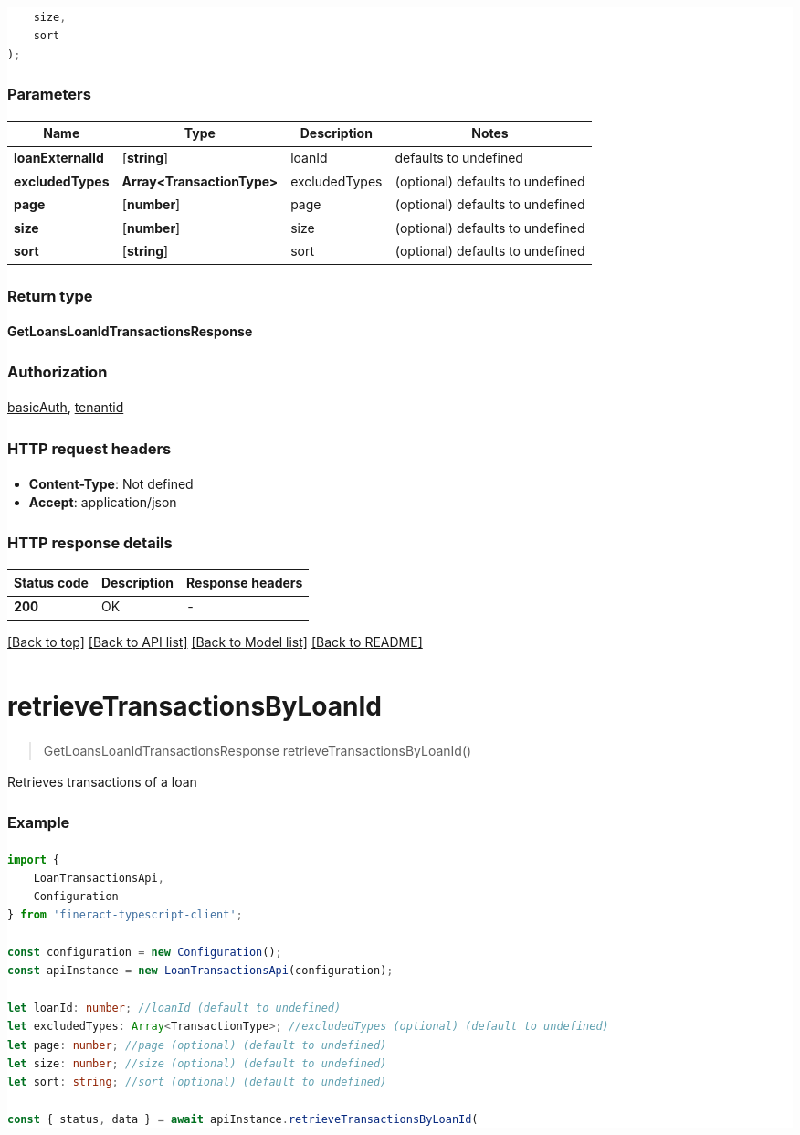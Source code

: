 ```typescript
    size,
    sort
);
```

### Parameters

|Name | Type | Description  | Notes|
|------------- | ------------- | ------------- | -------------|
| **loanExternalId** | [**string**] | loanId | defaults to undefined|
| **excludedTypes** | **Array&lt;TransactionType&gt;** | excludedTypes | (optional) defaults to undefined|
| **page** | [**number**] | page | (optional) defaults to undefined|
| **size** | [**number**] | size | (optional) defaults to undefined|
| **sort** | [**string**] | sort | (optional) defaults to undefined|


### Return type

**GetLoansLoanIdTransactionsResponse**

### Authorization

[basicAuth](../README.md#basicAuth), [tenantid](../README.md#tenantid)

### HTTP request headers

 - **Content-Type**: Not defined
 - **Accept**: application/json


### HTTP response details
| Status code | Description | Response headers |
|-------------|-------------|------------------|
|**200** | OK |  -  |

[[Back to top]](#) [[Back to API list]](../README.md#documentation-for-api-endpoints) [[Back to Model list]](../README.md#documentation-for-models) [[Back to README]](../README.md)

# **retrieveTransactionsByLoanId**
> GetLoansLoanIdTransactionsResponse retrieveTransactionsByLoanId()

Retrieves transactions of a loan

### Example

```typescript
import {
    LoanTransactionsApi,
    Configuration
} from 'fineract-typescript-client';

const configuration = new Configuration();
const apiInstance = new LoanTransactionsApi(configuration);

let loanId: number; //loanId (default to undefined)
let excludedTypes: Array<TransactionType>; //excludedTypes (optional) (default to undefined)
let page: number; //page (optional) (default to undefined)
let size: number; //size (optional) (default to undefined)
let sort: string; //sort (optional) (default to undefined)

const { status, data } = await apiInstance.retrieveTransactionsByLoanId(
```